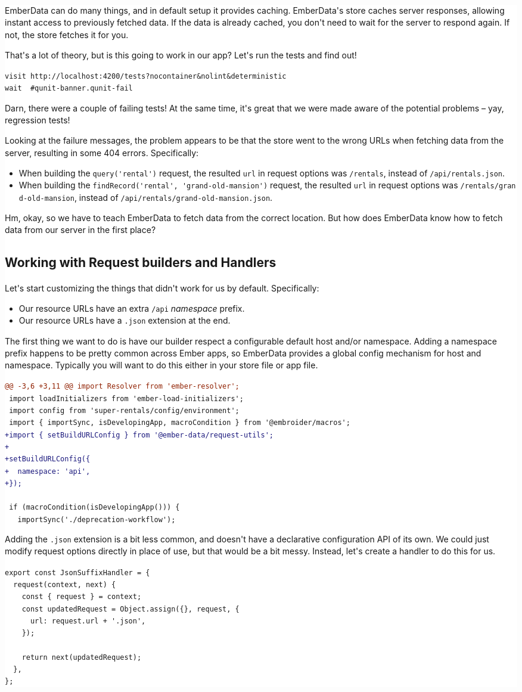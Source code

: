 EmberData can do many things, and in default setup it provides caching. EmberData's store caches server responses, allowing instant access to previously fetched data. If the data is already cached, you don't need to wait for the server to respond again. If not, the store fetches it for you.

That's a lot of theory, but is this going to work in our app? Let's run the tests and find out!

```run:screenshot width=1024 height=960 retina=true filename=fail-1.png alt="A few tests failed!"
visit http://localhost:4200/tests?nocontainer&nolint&deterministic
wait  #qunit-banner.qunit-fail
```

Darn, there were a couple of failing tests! At the same time, it's great that we were made aware of the potential problems – yay, regression tests!

Looking at the failure messages, the problem appears to be that the store went to the wrong URLs when fetching data from the server, resulting in some 404 errors. Specifically:

* When building the `query('rental')` request, the resulted `url` in request options was `/rentals`, instead of `/api/rentals.json`.
* When building the `findRecord('rental', 'grand-old-mansion')` request, the resulted `url` in request options was `/rentals/grand-old-mansion`, instead of `/api/rentals/grand-old-mansion.json`.

Hm, okay, so we have to teach EmberData to fetch data from the correct location. But how does EmberData know how to fetch data from our server in the first place?

## Working with Request builders and Handlers

Let's start customizing the things that didn't work for us by default. Specifically:

* Our resource URLs have an extra `/api` *namespace* prefix.
* Our resource URLs have a `.json` extension at the end.

The first thing we want to do is have our builder respect a configurable default host and/or namespace. Adding a namespace prefix happens to be pretty common across Ember apps, so EmberData provides a global config mechanism for host and namespace. Typically you will want to do this either in your store file or app file.

```run:file:patch lang=js cwd=super-rentals filename=app/app.js
@@ -3,6 +3,11 @@ import Resolver from 'ember-resolver';
 import loadInitializers from 'ember-load-initializers';
 import config from 'super-rentals/config/environment';
 import { importSync, isDevelopingApp, macroCondition } from '@embroider/macros';
+import { setBuildURLConfig } from '@ember-data/request-utils';
+
+setBuildURLConfig({
+  namespace: 'api',
+});

 if (macroCondition(isDevelopingApp())) {
   importSync('./deprecation-workflow');
```

Adding the `.json` extension is a bit less common, and doesn't have a declarative configuration API of its own. We could just modify request options directly in place of use, but that would be a bit messy. Instead, let's create a handler to do this for us.

```run:file:create lang=js cwd=super-rentals filename=app/utils/handlers.js
export const JsonSuffixHandler = {
  request(context, next) {
    const { request } = context;
    const updatedRequest = Object.assign({}, request, {
      url: request.url + '.json',
    });

    return next(updatedRequest);
  },
};
```
